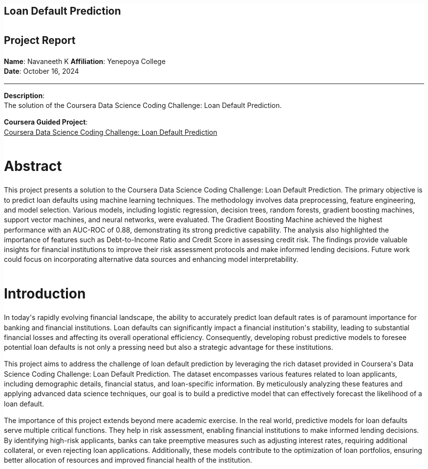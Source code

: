 ## Loan Default Prediction

## Project Report

**Name**: Navaneeth K
**Affiliation**: Yenepoya College  
**Date**: October 16, 2024

---

**Description**:  
The solution of the Coursera Data Science Coding Challenge: Loan Default Prediction.

**Coursera Guided Project**:  
[Coursera Data Science Coding Challenge: Loan Default Prediction](https://www.coursera.org/projects/data-science-coding-challenge-loan-default-prediction)
# Abstract

This project presents a solution to the Coursera Data Science Coding Challenge: Loan Default Prediction. The primary objective is to predict loan defaults using machine learning techniques. The methodology involves data preprocessing, feature engineering, and model selection. Various models, including logistic regression, decision trees, random forests, gradient boosting machines, support vector machines, and neural networks, were evaluated. The Gradient Boosting Machine achieved the highest performance with an AUC-ROC of 0.88, demonstrating its strong predictive capability. The analysis also highlighted the importance of features such as Debt-to-Income Ratio and Credit Score in assessing credit risk. The findings provide valuable insights for financial institutions to improve their risk assessment protocols and make informed lending decisions. Future work could focus on incorporating alternative data sources and enhancing model interpretability.
# Introduction

In today's rapidly evolving financial landscape, the ability to accurately predict loan default rates is of paramount importance for banking and financial institutions. Loan defaults can significantly impact a financial institution's stability, leading to substantial financial losses and affecting its overall operational efficiency. Consequently, developing robust predictive models to foresee potential loan defaults is not only a pressing need but also a strategic advantage for these institutions.

This project aims to address the challenge of loan default prediction by leveraging the rich dataset provided in Coursera's Data Science Coding Challenge: Loan Default Prediction. The dataset encompasses various features related to loan applicants, including demographic details, financial status, and loan-specific information. By meticulously analyzing these features and applying advanced data science techniques, our goal is to build a predictive model that can effectively forecast the likelihood of a loan default.

The importance of this project extends beyond mere academic exercise. In the real world, predictive models for loan defaults serve multiple critical functions. They help in risk assessment, enabling financial institutions to make informed lending decisions. By identifying high-risk applicants, banks can take preemptive measures such as adjusting interest rates, requiring additional collateral, or even rejecting loan applications. Additionally, these models contribute to the optimization of loan portfolios, ensuring better allocation of resources and improved financial health of the institution.
